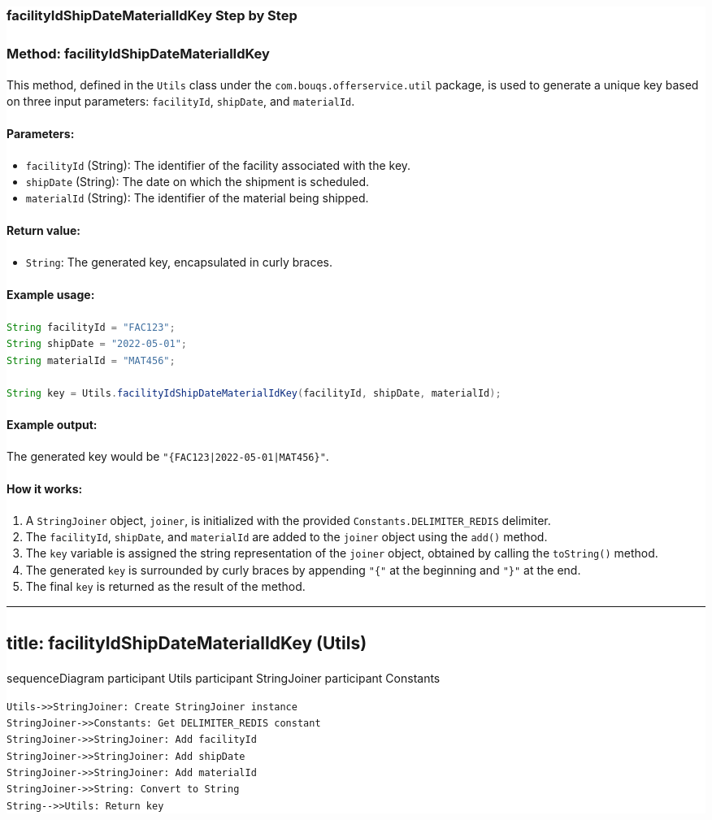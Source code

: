 
### facilityIdShipDateMaterialIdKey Step by Step  

### Method: facilityIdShipDateMaterialIdKey

This method, defined in the `Utils` class under the `com.bouqs.offerservice.util` package, is used to generate a unique key based on three input parameters: `facilityId`, `shipDate`, and `materialId`.

#### Parameters:
- `facilityId` (String): The identifier of the facility associated with the key.
- `shipDate` (String): The date on which the shipment is scheduled.
- `materialId` (String): The identifier of the material being shipped.

#### Return value:
- `String`: The generated key, encapsulated in curly braces.

#### Example usage:
```java
String facilityId = "FAC123";
String shipDate = "2022-05-01";
String materialId = "MAT456";

String key = Utils.facilityIdShipDateMaterialIdKey(facilityId, shipDate, materialId);
```

#### Example output:
The generated key would be `"{FAC123|2022-05-01|MAT456}"`.

#### How it works:
1. A `StringJoiner` object, `joiner`, is initialized with the provided `Constants.DELIMITER_REDIS` delimiter.
2. The `facilityId`, `shipDate`, and `materialId` are added to the `joiner` object using the `add()` method.
3. The `key` variable is assigned the string representation of the `joiner` object, obtained by calling the `toString()` method.
4. The generated `key` is surrounded by curly braces by appending `"{"` at the beginning and `"}"` at the end.
5. The final `key` is returned as the result of the method.

---
title: facilityIdShipDateMaterialIdKey (Utils)
---

sequenceDiagram
    participant Utils
    participant StringJoiner
    participant Constants

    Utils->>StringJoiner: Create StringJoiner instance
    StringJoiner->>Constants: Get DELIMITER_REDIS constant
    StringJoiner->>StringJoiner: Add facilityId
    StringJoiner->>StringJoiner: Add shipDate
    StringJoiner->>StringJoiner: Add materialId
    StringJoiner->>String: Convert to String
    String-->>Utils: Return key
